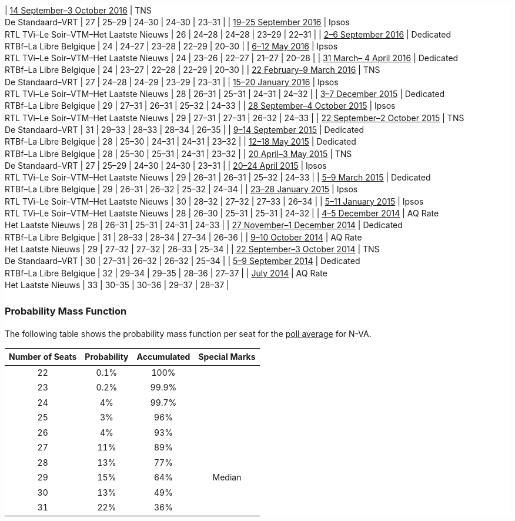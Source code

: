| [14 September–3 October 2016](2016-10-03-TNS.html) | TNS <br> De Standaard–VRT | 27 | 25–29 | 24–30 | 24–30 | 23–31 |
| [19–25 September 2016](2016-09-25-Ipsos.html) | Ipsos <br> RTL TVi–Le Soir–VTM–Het Laatste Nieuws | 26 | 24–28 | 24–28 | 23–29 | 22–31 |
| [2–6 September 2016](2016-09-06-Dedicated.html) | Dedicated <br> RTBf–La Libre Belgique | 24 | 24–27 | 23–28 | 22–29 | 20–30 |
| [6–12 May 2016](2016-05-12-Ipsos.html) | Ipsos <br> RTL TVi–Le Soir–VTM–Het Laatste Nieuws | 24 | 23–26 | 22–27 | 21–27 | 20–28 |
| [31 March– 4 April 2016](2016-04-04-Dedicated.html) | Dedicated <br> RTBf–La Libre Belgique | 24 | 23–27 | 22–28 | 22–29 | 20–30 |
| [22 February–9 March 2016](2016-03-09-TNS.html) | TNS <br> De Standaard–VRT | 27 | 24–28 | 24–29 | 23–29 | 23–31 |
| [15–20 January 2016](2016-01-20-Ipsos.html) | Ipsos <br> RTL TVi–Le Soir–VTM–Het Laatste Nieuws | 28 | 26–31 | 25–31 | 24–31 | 24–32 |
| [3–7 December 2015](2015-12-07-Dedicated.html) | Dedicated <br> RTBf–La Libre Belgique | 29 | 27–31 | 26–31 | 25–32 | 24–33 |
| [28 September–4 October 2015](2015-10-04-Ipsos.html) | Ipsos <br> RTL TVi–Le Soir–VTM–Het Laatste Nieuws | 29 | 27–31 | 27–31 | 26–32 | 24–33 |
| [22 September–2 October 2015](2015-10-02-TNS.html) | TNS <br> De Standaard–VRT | 31 | 29–33 | 28–33 | 28–34 | 26–35 |
| [9–14 September 2015](2015-09-14-Dedicated.html) | Dedicated <br> RTBf–La Libre Belgique | 28 | 25–30 | 24–31 | 24–31 | 23–32 |
| [12–18 May 2015](2015-05-18-Dedicated.html) | Dedicated <br> RTBf–La Libre Belgique | 28 | 25–30 | 25–31 | 24–31 | 23–32 |
| [20 April–3 May 2015](2015-05-03-TNS.html) | TNS <br> De Standaard–VRT | 27 | 25–29 | 24–30 | 24–30 | 23–31 |
| [20–24 April 2015](2015-04-24-Ipsos.html) | Ipsos <br> RTL TVi–Le Soir–VTM–Het Laatste Nieuws | 29 | 26–31 | 26–31 | 25–32 | 24–33 |
| [5–9 March 2015](2015-03-09-Dedicated.html) | Dedicated <br> RTBf–La Libre Belgique | 29 | 26–31 | 26–32 | 25–32 | 24–34 |
| [23–28 January 2015](2015-01-28-Ipsos.html) | Ipsos <br> RTL TVi–Le Soir–VTM–Het Laatste Nieuws | 30 | 28–32 | 27–32 | 27–33 | 26–34 |
| [5–11 January 2015](2015-01-11-Ipsos.html) | Ipsos <br> RTL TVi–Le Soir–VTM–Het Laatste Nieuws | 28 | 26–30 | 25–31 | 25–31 | 24–32 |
| [4–5 December 2014](2014-12-05-AQRate.html) | AQ Rate <br> Het Laatste Nieuws | 28 | 26–31 | 25–31 | 24–31 | 24–33 |
| [27 November–1 December 2014](2014-12-01-Dedicated.html) | Dedicated <br> RTBf–La Libre Belgique | 31 | 28–33 | 28–34 | 27–34 | 26–36 |
| [9–10 October 2014](2014-10-10-AQRate.html) | AQ Rate <br> Het Laatste Nieuws | 29 | 27–32 | 27–32 | 26–33 | 25–34 |
| [22 September–3 October 2014](2014-10-03-TNS.html) | TNS <br> De Standaard–VRT | 30 | 27–31 | 26–32 | 26–32 | 25–34 |
| [5–9 September 2014](2014-09-09-Dedicated.html) | Dedicated <br> RTBf–La Libre Belgique | 32 | 29–34 | 29–35 | 28–36 | 27–37 |
| [July 2014](2014-07-31-AQRate.html) | AQ Rate <br> Het Laatste Nieuws | 33 | 30–35 | 30–36 | 29–37 | 28–37 |

### Probability Mass Function

The following table shows the probability mass function per seat for the [poll average](average.html) for N-VA.

| Number of Seats | Probability | Accumulated | Special Marks |
|:---------------:|:-----------:|:-----------:|:-------------:|
| 22 | 0.1% | 100% |  |
| 23 | 0.2% | 99.9% |  |
| 24 | 4% | 99.7% |  |
| 25 | 3% | 96% |  |
| 26 | 4% | 93% |  |
| 27 | 11% | 89% |  |
| 28 | 13% | 77% |  |
| 29 | 15% | 64% | Median |
| 30 | 13% | 49% |  |
| 31 | 22% | 36% |  |